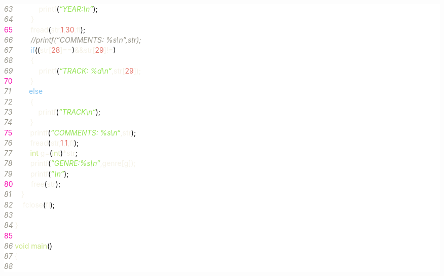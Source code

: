 <span style="color: #99968b; font-style: italic;">63</span>             <span style="color: #f6f3e8;">printf</span>(<span style="color: #95e454; font-style: italic;">&#8220;YEAR:</span><span style="color: #95e454; font-style: italic;">\n</span><span style="color: #95e454; font-style: italic;">&#8220;</span>);<br /> <span style="color: #99968b; font-style: italic;">64</span>         <span style="color: #f6f3e8;">}</span><br /> <span style="color: #f810b0;">65</span>         <span style="color: #f6f3e8;">fread</span>(<span style="color: #f6f3e8;">str</span><span style="color: #f6f3e8;">,</span><span style="color: #e5786d;">1</span><span style="color: #f6f3e8;">,</span><span style="color: #e5786d;">30</span><span style="color: #f6f3e8;">,</span><span style="color: #f6f3e8;">fl</span>);<br /> <span style="color: #99968b; font-style: italic;">66</span>         <span style="color: #99968b; font-style: italic;">//printf(&#8220;COMMENTS: %s\n&#8221;,str);</span><br /> <span style="color: #99968b; font-style: italic;">67</span>         <span style="color: #8ac6f2;">if</span>((<span style="color: #f6f3e8;">str</span><span style="color: #f6f3e8;">[</span><span style="color: #e5786d;">28</span><span style="color: #f6f3e8;">]</span><span style="color: #f6f3e8;">==</span><span style="color: #e5786d;"></span>)<span style="color: #f6f3e8;">&&</span><span style="color: #f6f3e8;">str</span><span style="color: #f6f3e8;">[</span><span style="color: #e5786d;">29</span><span style="color: #f6f3e8;">]</span><span style="color: #f6f3e8;">!=</span><span style="color: #e5786d;"></span>)<br /> <span style="color: #99968b; font-style: italic;">68</span>         <span style="color: #f6f3e8;">{</span><br /> <span style="color: #99968b; font-style: italic;">69</span>             <span style="color: #f6f3e8;">printf</span>(<span style="color: #95e454; font-style: italic;">&#8220;TRACK: %d</span><span style="color: #95e454; font-style: italic;">\n</span><span style="color: #95e454; font-style: italic;">&#8220;</span><span style="color: #f6f3e8;">,</span><span style="color: #f6f3e8;">str</span><span style="color: #f6f3e8;">[</span><span style="color: #e5786d;">29</span><span style="color: #f6f3e8;">]);</span><br /> <span style="color: #f810b0;">70</span>         <span style="color: #f6f3e8;">}</span><br /> <span style="color: #99968b; font-style: italic;">71</span>         <span style="color: #8ac6f2;">else</span><br /> <span style="color: #99968b; font-style: italic;">72</span>         <span style="color: #f6f3e8;">{</span><br /> <span style="color: #99968b; font-style: italic;">73</span>             <span style="color: #f6f3e8;">printf</span>(<span style="color: #95e454; font-style: italic;">&#8220;TRACK</span><span style="color: #95e454; font-style: italic;">\n</span><span style="color: #95e454; font-style: italic;">&#8220;</span>);<br /> <span style="color: #99968b; font-style: italic;">74</span>         <span style="color: #f6f3e8;">}</span><br /> <span style="color: #f810b0;">75</span>         <span style="color: #f6f3e8;">printf</span>(<span style="color: #95e454; font-style: italic;">&#8220;COMMENTS: %s</span><span style="color: #95e454; font-style: italic;">\n</span><span style="color: #95e454; font-style: italic;">&#8220;</span><span style="color: #f6f3e8;">,</span><span style="color: #f6f3e8;">str</span>);<br /> <span style="color: #99968b; font-style: italic;">76</span>         <span style="color: #f6f3e8;">fread</span>(<span style="color: #f6f3e8;">str</span><span style="color: #f6f3e8;">,</span><span style="color: #e5786d;">1</span><span style="color: #f6f3e8;">,</span><span style="color: #e5786d;">1</span><span style="color: #f6f3e8;">,</span><span style="color: #f6f3e8;">fl</span>);<br /> <span style="color: #99968b; font-style: italic;">77</span>         <span style="color: #cae682;">int</span> <span style="color: #f6f3e8;">g</span><span style="color: #f6f3e8;">=</span>(<span style="color: #cae682;">int</span>)<span style="color: #f6f3e8;">*</span><span style="color: #f6f3e8;">str</span>;<br /> <span style="color: #99968b; font-style: italic;">78</span>         <span style="color: #f6f3e8;">printf</span>(<span style="color: #95e454; font-style: italic;">&#8220;GENRE:%s</span><span style="color: #95e454; font-style: italic;">\n</span><span style="color: #95e454; font-style: italic;">&#8220;</span><span style="color: #f6f3e8;">,</span><span style="color: #f6f3e8;">genre</span><span style="color: #f6f3e8;">[</span><span style="color: #f6f3e8;">g</span><span style="color: #f6f3e8;">]);</span><br /> <span style="color: #99968b; font-style: italic;">79</span>         <span style="color: #f6f3e8;">printf</span>(<span style="color: #95e454; font-style: italic;">&#8220;</span><span style="color: #95e454; font-style: italic;">\n</span><span style="color: #95e454; font-style: italic;">&#8220;</span>);<br /> <span style="color: #f810b0;">80</span>         <span style="color: #f6f3e8;">free</span>(<span style="color: #f6f3e8;">str</span>);<br /> <span style="color: #99968b; font-style: italic;">81</span>     <span style="color: #f6f3e8;">}</span><br /> <span style="color: #99968b; font-style: italic;">82</span>     <span style="color: #f6f3e8;">fclose</span>(<span style="color: #f6f3e8;">fl</span>);<br /> <span style="color: #99968b; font-style: italic;">83</span><br /> <span style="color: #99968b; font-style: italic;">84</span> <span style="color: #f6f3e8;">}</span><br /> <span style="color: #f810b0;">85</span><br /> <span style="color: #99968b; font-style: italic;">86</span> <span style="color: #cae682;">void</span> <span style="color: #cae682;">main</span>()<br /> <span style="color: #99968b; font-style: italic;">87</span> <span style="color: #f6f3e8;">{</span><br /> <span style="color: #99968b; font-style: italic;">88</span>

 [1]: http://lazynight.me
 [2]: http://lazynight.me/1689.html